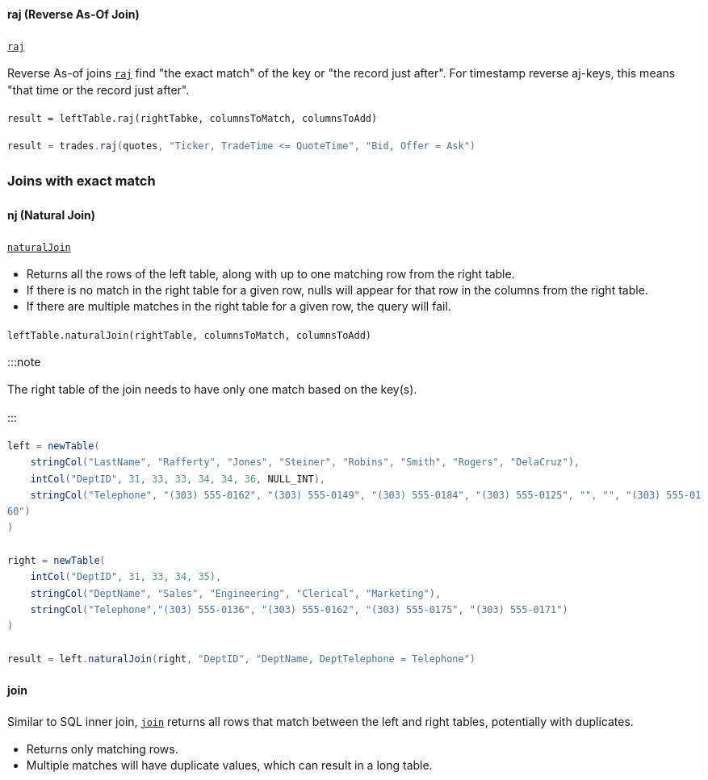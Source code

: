 #### raj (Reverse As-Of Join)

[`raj`](../table-operations/join/raj.md)

Reverse As-of joins [`raj`](../table-operations/join/raj.md) find "the exact match" of the key or "the record just after". For timestamp reverse aj-keys, this means "that time or the record just after".

`result = leftTable.raj(rightTabke, columnsToMatch, columnsToAdd)`

```groovy test-set=2
result = trades.raj(quotes, "Ticker, TradeTime <= QuoteTime", "Bid, Offer = Ask")
```

### Joins with exact match

#### nj (Natural Join)

[`naturalJoin`](../table-operations/join/natural-join.md)

- Returns all the rows of the left table, along with up to one matching row from the right table.
- If there is no match in the right table for a given row, nulls will appear for that row in the columns from the right table.
- If there are multiple matches in the right table for a given row, the query will fail.

`leftTable.naturalJoin(rightTable, columnsToMatch, columnsToAdd)`

:::note

The right table of the join needs to have only one match based on the key(s).

:::

```groovy order=left,right,result
left = newTable(
    stringCol("LastName", "Rafferty", "Jones", "Steiner", "Robins", "Smith", "Rogers", "DelaCruz"),
    intCol("DeptID", 31, 33, 33, 34, 34, 36, NULL_INT),
    stringCol("Telephone", "(303) 555-0162", "(303) 555-0149", "(303) 555-0184", "(303) 555-0125", "", "", "(303) 555-0160")
)

right = newTable(
    intCol("DeptID", 31, 33, 34, 35),
    stringCol("DeptName", "Sales", "Engineering", "Clerical", "Marketing"),
    stringCol("Telephone","(303) 555-0136", "(303) 555-0162", "(303) 555-0175", "(303) 555-0171")
)

result = left.naturalJoin(right, "DeptID", "DeptName, DeptTelephone = Telephone")
```

#### join

Similar to SQL inner join, [`join`](../table-operations/join/join.md) returns all rows that match between the left and right tables, potentially with duplicates.

- Returns only matching rows.
- Multiple matches will have duplicate values, which can result in a long table.
